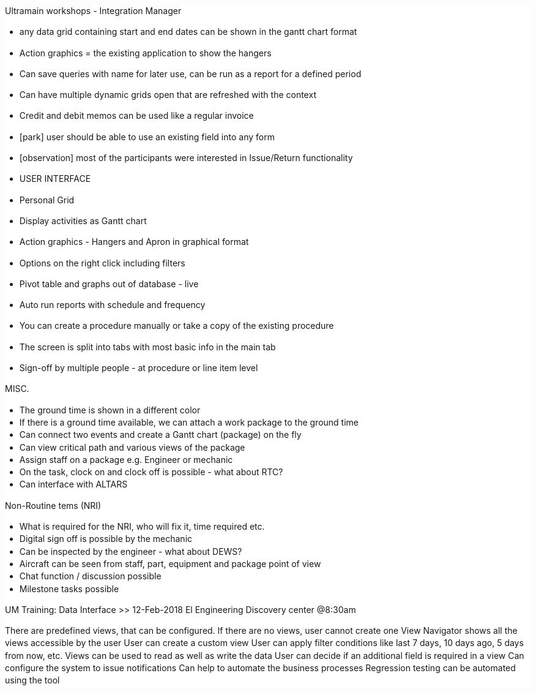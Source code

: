 Ultramain workshops - Integration Manager

- any data grid containing start and end dates can be shown in the gantt chart format
    
- Action graphics = the existing application to show the hangers
    
- Can save queries with name for later use, can be run as a report for a defined period
    
- Can have multiple dynamic grids open that are refreshed with the context
    
- Credit and debit memos can be used like a regular invoice
    
- \[park\] user should be able to use an existing field into any form
    
- \[observation\] most of the participants were interested in Issue/Return functionality
    
- USER INTERFACE
    
- Personal Grid
    
- Display activities as Gantt chart
    
- Action graphics - Hangers and Apron in graphical format
    
- Options on the right click including filters
    
- Pivot table and graphs out of database - live
    
- Auto run reports with schedule and frequency
    
- You can create a procedure manually or take a copy of the existing procedure
    
- The screen is split into tabs with most basic info in the main tab
    
- Sign-off by multiple people - at procedure or line item level
    

MISC.

- The ground time is shown in a different color
- If there is a ground time available, we can attach a work package to the ground time
- Can connect two events and create a Gantt chart (package) on the fly
- Can view critical path and various views of the package
- Assign staff on a package e.g. Engineer or mechanic
- On the task, clock on and clock off is possible - what about RTC?
- Can interface with ALTARS

Non-Routine tems (NRI)

- What is required for the NRI, who will fix it, time required etc.
- Digital sign off is possible by the mechanic
- Can be inspected by the engineer - what about DEWS?
- Aircraft can be seen from staff, part, equipment and package point of view
- Chat function / discussion possible
- Milestone tasks possible

UM Training: Data Interface >> 12-Feb-2018
El Engineering Discovery center @8:30am

There are predefined views, that can be configured. If there are no views, user cannot create one
View Navigator shows all the views accessible by the user
User can create a custom view
User can apply filter conditions like last 7 days, 10 days ago, 5 days from now, etc.
Views can be used to read as well as write the data
User can decide if an additional field is required in a view
Can configure the system to issue notifications
Can help to automate the business processes
Regression testing can be automated using the tool
